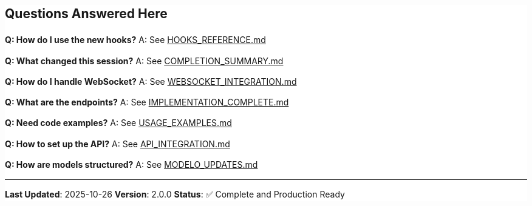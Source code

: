 
## Questions Answered Here

**Q: How do I use the new hooks?**
A: See [HOOKS_REFERENCE.md](HOOKS_REFERENCE.md)

**Q: What changed this session?**
A: See [COMPLETION_SUMMARY.md](COMPLETION_SUMMARY.md)

**Q: How do I handle WebSocket?**
A: See [WEBSOCKET_INTEGRATION.md](WEBSOCKET_INTEGRATION.md)

**Q: What are the endpoints?**
A: See [IMPLEMENTATION_COMPLETE.md](IMPLEMENTATION_COMPLETE.md)

**Q: Need code examples?**
A: See [USAGE_EXAMPLES.md](USAGE_EXAMPLES.md)

**Q: How to set up the API?**
A: See [API_INTEGRATION.md](API_INTEGRATION.md)

**Q: How are models structured?**
A: See [MODELO_UPDATES.md](MODELO_UPDATES.md)

---

**Last Updated**: 2025-10-26
**Version**: 2.0.0
**Status**: ✅ Complete and Production Ready
